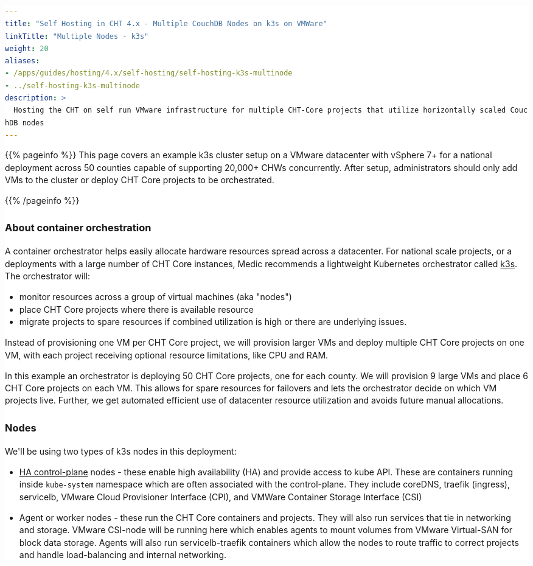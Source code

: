 ```yaml
---
title: "Self Hosting in CHT 4.x - Multiple CouchDB Nodes on k3s on VMWare"
linkTitle: "Multiple Nodes - k3s"
weight: 20
aliases:
- /apps/guides/hosting/4.x/self-hosting/self-hosting-k3s-multinode
- ../self-hosting-k3s-multinode
description: >
  Hosting the CHT on self run VMware infrastructure for multiple CHT-Core projects that utilize horizontally scaled CouchDB nodes
---
```


{{% pageinfo %}}
This page covers an example k3s cluster setup on a VMware datacenter with vSphere 7+ for a national deployment across 50 counties capable of supporting 20,000+ CHWs concurrently. After setup, administrators should only add VMs to the cluster or deploy CHT Core projects to be orchestrated.

{{% /pageinfo %}}

### About container orchestration

A container orchestrator helps easily allocate hardware resources spread across a datacenter. For national scale projects, or a deployments with a  large number of CHT Core instances, Medic recommends a lightweight Kubernetes orchestrator called [k3s](https://docs.k3s.io/). The orchestrator will:

* monitor resources across a group of virtual machines (aka "nodes")
* place CHT Core projects where there is available resource 
* migrate projects to spare resources if combined utilization is high or there are underlying issues. 

Instead of provisioning one VM per CHT Core project, we will provision larger VMs and deploy multiple CHT Core projects on one VM, with each project receiving optional resource limitations, like CPU and RAM.

In this example an orchestrator is deploying 50 CHT Core projects, one for each county. We will provision 9 large VMs and place 6 CHT Core projects on each VM. This allows for spare resources for failovers and lets the orchestrator decide on which VM projects live. Further, we get automated efficient use of datacenter resource utilization and avoids future manual allocations.

### Nodes

We'll be using two types of k3s nodes in this deployment:

* [HA control-plane](https://docs.k3s.io/installation/requirements#cpu-and-memory) nodes - these enable high availability (HA) and provide access to kube API. These are containers running inside `kube-system` namespace which are often associated with the control-plane. They include coreDNS, traefik (ingress), servicelb, VMware Cloud Provisioner Interface (CPI), and VMWare Container Storage Interface (CSI)

* Agent or worker nodes - these run the CHT Core containers and projects. They will also run services that tie in networking and storage. VMware CSI-node will be running here which enables agents to mount volumes from VMware Virtual-SAN for block data storage. Agents will also run servicelb-traefik containers which allow the nodes to route traffic to correct projects and handle load-balancing and internal networking.
